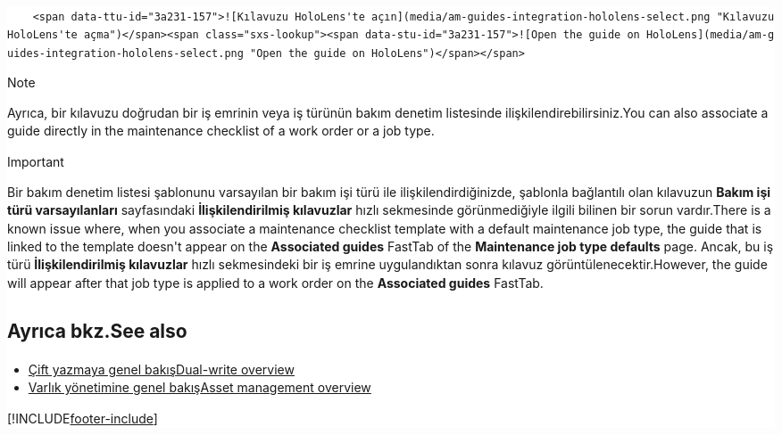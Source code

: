         <span data-ttu-id="3a231-157">![Kılavuzu HoloLens'te açın](media/am-guides-integration-hololens-select.png "Kılavuzu HoloLens'te açma")</span><span class="sxs-lookup"><span data-stu-id="3a231-157">![Open the guide on HoloLens](media/am-guides-integration-hololens-select.png "Open the guide on HoloLens")</span></span>

> [!NOTE]
> <span data-ttu-id="3a231-158">Ayrıca, bir kılavuzu doğrudan bir iş emrinin veya iş türünün bakım denetim listesinde ilişkilendirebilirsiniz.</span><span class="sxs-lookup"><span data-stu-id="3a231-158">You can also associate a guide directly in the maintenance checklist of a work order or a job type.</span></span>

> [!IMPORTANT]
> <span data-ttu-id="3a231-159">Bir bakım denetim listesi şablonunu varsayılan bir bakım işi türü ile ilişkilendirdiğinizde, şablonla bağlantılı olan kılavuzun **Bakım işi türü varsayılanları** sayfasındaki **İlişkilendirilmiş kılavuzlar** hızlı sekmesinde görünmediğiyle ilgili bilinen bir sorun vardır.</span><span class="sxs-lookup"><span data-stu-id="3a231-159">There is a known issue where, when you associate a maintenance checklist template with a default maintenance job type, the guide that is linked to the template doesn't appear on the **Associated guides** FastTab of the **Maintenance job type defaults** page.</span></span> <span data-ttu-id="3a231-160">Ancak, bu iş türü **İlişkilendirilmiş kılavuzlar** hızlı sekmesindeki bir iş emrine uygulandıktan sonra kılavuz görüntülenecektir.</span><span class="sxs-lookup"><span data-stu-id="3a231-160">However, the guide will appear after that job type is applied to a work order on the **Associated guides** FastTab.</span></span>

## <a name="see-also"></a><span data-ttu-id="3a231-161">Ayrıca bkz.</span><span class="sxs-lookup"><span data-stu-id="3a231-161">See also</span></span>

- [<span data-ttu-id="3a231-162">Çift yazmaya genel bakış</span><span class="sxs-lookup"><span data-stu-id="3a231-162">Dual-write overview</span></span>](../../fin-ops-core/dev-itpro/data-entities/dual-write/dual-write-overview.md)
- [<span data-ttu-id="3a231-163">Varlık yönetimine genel bakış</span><span class="sxs-lookup"><span data-stu-id="3a231-163">Asset management overview</span></span>](index.md)


[!INCLUDE[footer-include](../../includes/footer-banner.md)]